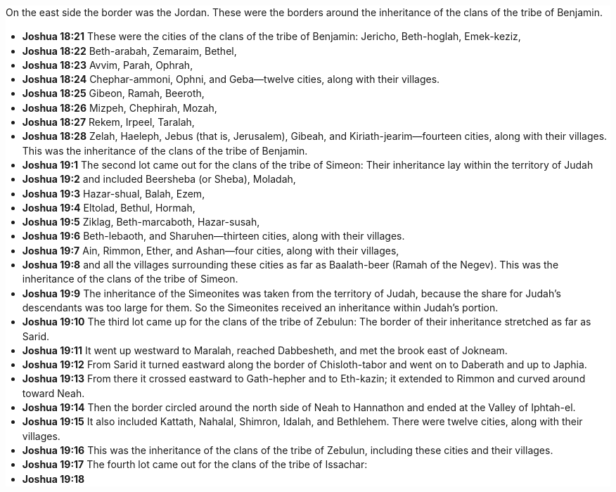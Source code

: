 On the east side the border was the Jordan. These were the borders around the inheritance of the clans of the tribe of Benjamin.
- **Joshua 18:21**
These were the cities of the clans of the tribe of Benjamin: Jericho, Beth-hoglah, Emek-keziz,
- **Joshua 18:22**
Beth-arabah, Zemaraim, Bethel,
- **Joshua 18:23**
Avvim, Parah, Ophrah,
- **Joshua 18:24**
Chephar-ammoni, Ophni, and Geba—twelve cities, along with their villages.
- **Joshua 18:25**
Gibeon, Ramah, Beeroth,
- **Joshua 18:26**
Mizpeh, Chephirah, Mozah,
- **Joshua 18:27**
Rekem, Irpeel, Taralah,
- **Joshua 18:28**
Zelah, Haeleph, Jebus (that is, Jerusalem), Gibeah, and Kiriath-jearim—fourteen cities, along with their villages. This was the inheritance of the clans of the tribe of Benjamin.
- **Joshua 19:1**
The second lot came out for the clans of the tribe of Simeon: Their inheritance lay within the territory of Judah
- **Joshua 19:2**
and included Beersheba (or Sheba), Moladah,
- **Joshua 19:3**
Hazar-shual, Balah, Ezem,
- **Joshua 19:4**
Eltolad, Bethul, Hormah,
- **Joshua 19:5**
Ziklag, Beth-marcaboth, Hazar-susah,
- **Joshua 19:6**
Beth-lebaoth, and Sharuhen—thirteen cities, along with their villages.
- **Joshua 19:7**
Ain, Rimmon, Ether, and Ashan—four cities, along with their villages,
- **Joshua 19:8**
and all the villages surrounding these cities as far as Baalath-beer (Ramah of the Negev). This was the inheritance of the clans of the tribe of Simeon.
- **Joshua 19:9**
The inheritance of the Simeonites was taken from the territory of Judah, because the share for Judah’s descendants was too large for them. So the Simeonites received an inheritance within Judah’s portion.
- **Joshua 19:10**
The third lot came up for the clans of the tribe of Zebulun: The border of their inheritance stretched as far as Sarid.
- **Joshua 19:11**
It went up westward to Maralah, reached Dabbesheth, and met the brook east of Jokneam.
- **Joshua 19:12**
From Sarid it turned eastward along the border of Chisloth-tabor and went on to Daberath and up to Japhia.
- **Joshua 19:13**
From there it crossed eastward to Gath-hepher and to Eth-kazin; it extended to Rimmon and curved around toward Neah.
- **Joshua 19:14**
Then the border circled around the north side of Neah to Hannathon and ended at the Valley of Iphtah-el.
- **Joshua 19:15**
It also included Kattath, Nahalal, Shimron, Idalah, and Bethlehem. There were twelve cities, along with their villages.
- **Joshua 19:16**
This was the inheritance of the clans of the tribe of Zebulun, including these cities and their villages.
- **Joshua 19:17**
The fourth lot came out for the clans of the tribe of Issachar:
- **Joshua 19:18**